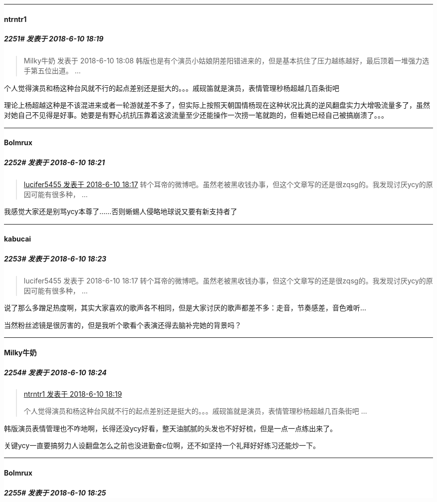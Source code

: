 
-----

####  ntrntr1  
##### 2251#       发表于 2018-6-10 18:19


<blockquote>Milky牛奶 发表于 2018-6-10 18:08
韩版也是有个演员小姑娘阴差阳错进来的，但是基本抗住了压力越练越好，最后顶着一堆强力选手第五位出道。 ...</blockquote>
个人觉得演员和杨这种台风就不行的起点差别还是挺大的。。。戚砚笛就是演员，表情管理秒杨超越几百条街吧


理论上杨超越这种是不该混进来或者一轮游就差不多了，但实际上按照天朝国情杨现在这种状况比真的逆风翻盘实力大增吸流量多了，虽然对她自己不见得是好事。她要是有野心抗抗压靠着这波流量至少还能操作一次捞一笔就跑的，但看她已经自己被搞崩溃了。。。


-----

####  Bolmrux  
##### 2252#       发表于 2018-6-10 18:21


<blockquote><a href="httphttps://bbs.saraba1st.com/2b/forum.php?mod=redirect&amp;goto=findpost&amp;pid=39939500&amp;ptid=1585843" target="_blank">lucifer5455 发表于 2018-6-10 18:17</a>
转个耳帝的微博吧。虽然老被黑收钱办事，但这个文章写的还是很zqsg的。我发现讨厌ycy的原因可能有很多种， ...</blockquote>
我感觉大家还是别骂ycy本尊了……否则蜥蜴人侵略地球说又要有新支持者了


-----

####  kabucai  
##### 2253#       发表于 2018-6-10 18:23


<blockquote>lucifer5455 发表于 2018-6-10 18:17
转个耳帝的微博吧。虽然老被黑收钱办事，但这个文章写的还是很zqsg的。我发现讨厌ycy的原因可能有很多种， ...</blockquote>
说了那么多蹭足热度啊，其实大家喜欢的歌声各不相同，但是大家讨厌的歌声都差不多：走音，节奏感差，音色难听…


当然粉丝滤镜是很厉害的，但是我听个歌看个表演还得去脑补完她的背景吗？


-----

####  Milky牛奶  
##### 2254#       发表于 2018-6-10 18:24


<blockquote><a href="httphttps://bbs.saraba1st.com/2b/forum.php?mod=redirect&amp;goto=findpost&amp;pid=39939511&amp;ptid=1585843" target="_blank">ntrntr1 发表于 2018-6-10 18:19</a>

个人觉得演员和杨这种台风就不行的起点差别还是挺大的。。。戚砚笛就是演员，表情管理秒杨超越几百条街吧 ...</blockquote>
韩版演员表情管理也不咋地啊，长得还没ycy好看，整天油腻腻的头发也不好好梳，但是一点一点练出来了。

关键ycy一直要搞努力人设翻盘怎么之前也没进勤奋c位啊，还不如坚持一个礼拜好好练习还能炒一下。


-----

####  Bolmrux  
##### 2255#       发表于 2018-6-10 18:25
